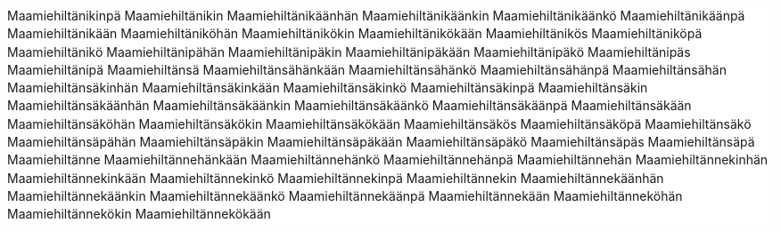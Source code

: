 Maamiehiltänikinpä
Maamiehiltänikin
Maamiehiltänikäänhän
Maamiehiltänikäänkin
Maamiehiltänikäänkö
Maamiehiltänikäänpä
Maamiehiltänikään
Maamiehiltäniköhän
Maamiehiltänikökin
Maamiehiltänikökään
Maamiehiltänikös
Maamiehiltäniköpä
Maamiehiltänikö
Maamiehiltänipähän
Maamiehiltänipäkin
Maamiehiltänipäkään
Maamiehiltänipäkö
Maamiehiltänipäs
Maamiehiltänipä
Maamiehiltänsä
Maamiehiltänsähänkään
Maamiehiltänsähänkö
Maamiehiltänsähänpä
Maamiehiltänsähän
Maamiehiltänsäkinhän
Maamiehiltänsäkinkään
Maamiehiltänsäkinkö
Maamiehiltänsäkinpä
Maamiehiltänsäkin
Maamiehiltänsäkäänhän
Maamiehiltänsäkäänkin
Maamiehiltänsäkäänkö
Maamiehiltänsäkäänpä
Maamiehiltänsäkään
Maamiehiltänsäköhän
Maamiehiltänsäkökin
Maamiehiltänsäkökään
Maamiehiltänsäkös
Maamiehiltänsäköpä
Maamiehiltänsäkö
Maamiehiltänsäpähän
Maamiehiltänsäpäkin
Maamiehiltänsäpäkään
Maamiehiltänsäpäkö
Maamiehiltänsäpäs
Maamiehiltänsäpä
Maamiehiltänne
Maamiehiltännehänkään
Maamiehiltännehänkö
Maamiehiltännehänpä
Maamiehiltännehän
Maamiehiltännekinhän
Maamiehiltännekinkään
Maamiehiltännekinkö
Maamiehiltännekinpä
Maamiehiltännekin
Maamiehiltännekäänhän
Maamiehiltännekäänkin
Maamiehiltännekäänkö
Maamiehiltännekäänpä
Maamiehiltännekään
Maamiehiltänneköhän
Maamiehiltännekökin
Maamiehiltännekökään